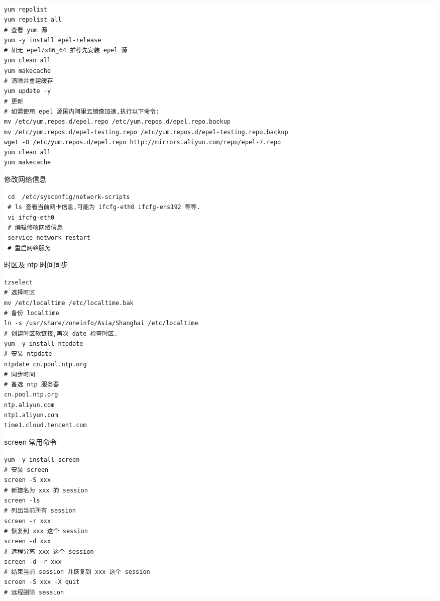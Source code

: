 ```shell
yum repolist
yum repolist all
# 查看 yum 源
yum -y install epel-release
# 如无 epel/x86_64 推荐先安装 epel 源
yum clean all
yum makecache
# 清除并重建缓存
yum update -y
# 更新
# 如需使用 epel 源国内阿里云镜像加速,执行以下命令:
mv /etc/yum.repos.d/epel.repo /etc/yum.repos.d/epel.repo.backup
mv /etc/yum.repos.d/epel-testing.repo /etc/yum.repos.d/epel-testing.repo.backup
wget -O /etc/yum.repos.d/epel.repo http://mirrors.aliyun.com/repo/epel-7.repo
yum clean all
yum makecache
```

修改网络信息

```shell
 cd  /etc/sysconfig/network-scripts
 # ls 查看当前网卡信息,可能为 ifcfg-eth0 ifcfg-ens192 等等.
 vi ifcfg-eth0
 # 编辑修改网络信息
 service network restart
 # 重启网络服务
```

时区及 ntp 时间同步

```shell
tzselect
# 选择时区
mv /etc/localtime /etc/localtime.bak
# 备份 localtime
ln -s /usr/share/zoneinfo/Asia/Shanghai /etc/localtime
# 创建时区软链接,再次 date 检查时区.
yum -y install ntpdate
# 安装 ntpdate
ntpdate cn.pool.ntp.org
# 同步时间
# 备选 ntp 服务器
cn.pool.ntp.org
ntp.aliyun.com
ntp1.aliyun.com
time1.cloud.tencent.com
```

screen 常用命令

```shell
yum -y install screen
# 安装 screen
screen -S xxx
# 新建名为 xxx 的 session
screen -ls
# 列出当前所有 session
screen -r xxx
# 恢复到 xxx 这个 session
screen -d xxx
# 远程分离 xxx 这个 session
screen -d -r xxx
# 结束当前 session 并恢复到 xxx 这个 session
screen -S xxx -X quit
# 远程删除 session
```